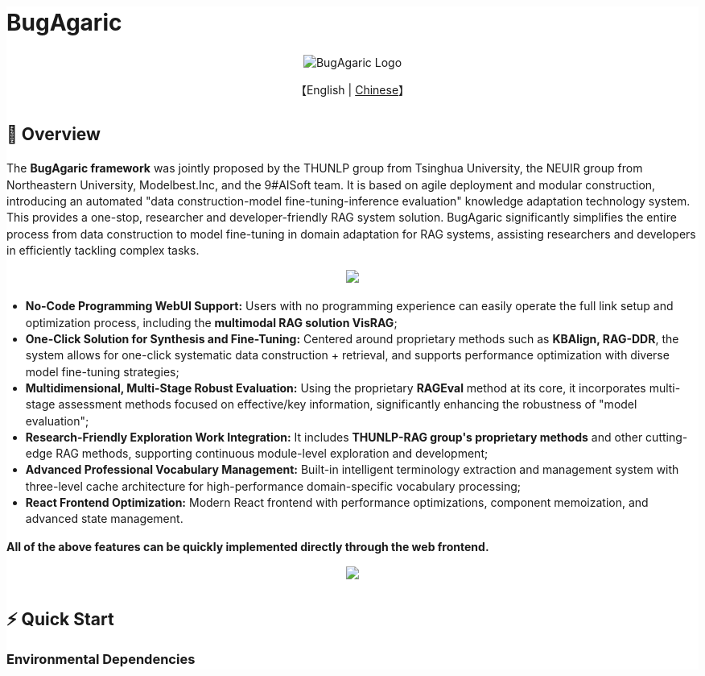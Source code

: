 # BugAgaric

<div align="center">
    <img src="docs/assets/logo.png" alt="BugAgaric Logo" width="450">
</div>
<p align="center">
    【English | <a href="docs/readme/README-Chinese.md">Chinese</a>】
</p>

## 📖 Overview

The **BugAgaric framework** was jointly proposed by the THUNLP group from Tsinghua University, the NEUIR group from Northeastern University, Modelbest.Inc, and the 9#AISoft team. It is based on agile deployment and modular construction, introducing an automated "data construction-model fine-tuning-inference evaluation" knowledge adaptation technology system. This provides a one-stop, researcher and developer-friendly RAG system solution. BugAgaric significantly simplifies the entire process from data construction to model fine-tuning in domain adaptation for RAG systems, assisting researchers and developers in efficiently tackling complex tasks.

<div align="center">
  <img src='docs/assets/en/feature.jpg' width=600>
</div>

- **No-Code Programming WebUI Support:** Users with no programming experience can easily operate the full link setup and optimization process, including the **multimodal RAG solution VisRAG**;
- **One-Click Solution for Synthesis and Fine-Tuning:** Centered around proprietary methods such as **KBAlign, RAG-DDR**, the system allows for one-click systematic data construction + retrieval, and supports performance optimization with diverse model fine-tuning strategies;
- **Multidimensional, Multi-Stage Robust Evaluation:** Using the proprietary **RAGEval** method at its core, it incorporates multi-stage assessment methods focused on effective/key information, significantly enhancing the robustness of "model evaluation";
- **Research-Friendly Exploration Work Integration:** It includes **THUNLP-RAG group's proprietary methods** and other cutting-edge RAG methods, supporting continuous module-level exploration and development;
- **Advanced Professional Vocabulary Management:** Built-in intelligent terminology extraction and management system with three-level cache architecture for high-performance domain-specific vocabulary processing;
- **React Frontend Optimization:** Modern React frontend with performance optimizations, component memoization, and advanced state management.

**All of the above features can be quickly implemented directly through the web frontend.**

<div align="center">
  <img src='docs/assets/en/image2.png' width=600>
</div>

## ⚡️ Quick Start

### Environmental Dependencies
